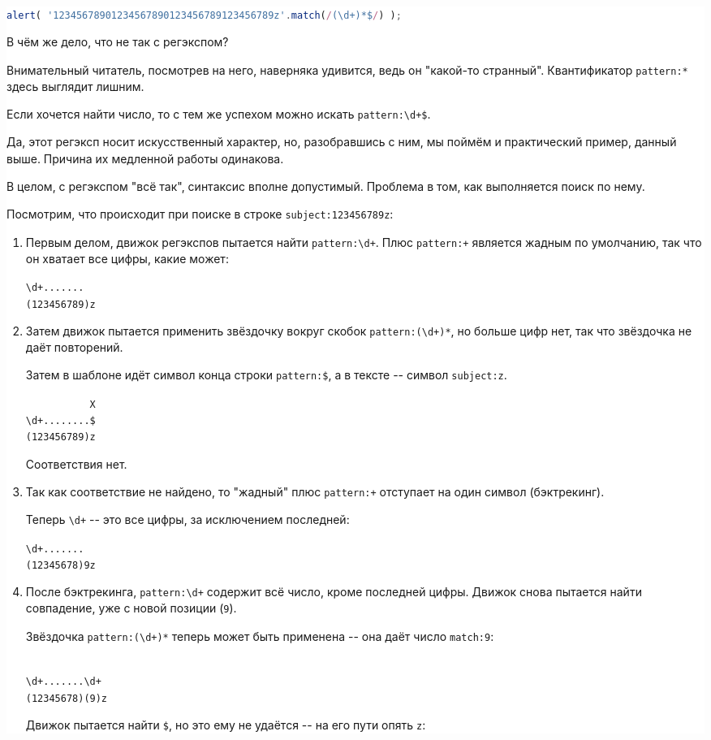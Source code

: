 ```js run
alert( '12345678901234567890123456789123456789z'.match(/(\d+)*$/) );
```

В чём же дело, что не так с регэкспом?

Внимательный читатель, посмотрев на него, наверняка удивится, ведь он "какой-то странный". Квантификатор `pattern:*` здесь выглядит лишним.

Если хочется найти число, то с тем же успехом можно искать `pattern:\d+$`.

Да, этот регэксп носит искусственный характер, но, разобравшись с ним, мы поймём и практический пример, данный выше. Причина их медленной работы одинакова.

В целом, с регэкспом "всё так", синтаксис вполне допустимый. Проблема в том, как выполняется поиск по нему.

Посмотрим, что происходит при поиске в строке `subject:123456789z`:

1. Первым делом, движок регэкспов пытается найти `pattern:\d+`. Плюс `pattern:+` является жадным по умолчанию, так что он хватает все цифры, какие может:

    ```
    \d+.......
    (123456789)z
    ```
2. Затем движок пытается применить звёздочку вокруг скобок `pattern:(\d+)*`, но больше цифр нет, так что звёздочка не даёт повторений.

    Затем в шаблоне идёт символ конца строки `pattern:$`, а в тексте -- символ `subject:z`.

    ```
               X
    \d+........$
    (123456789)z
    ```

    Соответствия нет.
3. Так как соответствие не найдено, то "жадный" плюс `pattern:+` отступает на один символ (бэктрекинг).

    Теперь `\d+` -- это все цифры, за исключением последней:
    ```
    \d+.......
    (12345678)9z
    ```
4. После бэктрекинга, `pattern:\d+` содержит всё число, кроме последней цифры. Движок снова пытается найти совпадение, уже с новой позиции (`9`).

    Звёздочка `pattern:(\d+)*` теперь может быть применена -- она даёт число `match:9`:

    ```

    \d+.......\d+
    (12345678)(9)z
    ```

    Движок пытается найти `$`, но это ему не удаётся -- на его пути опять `z`:

